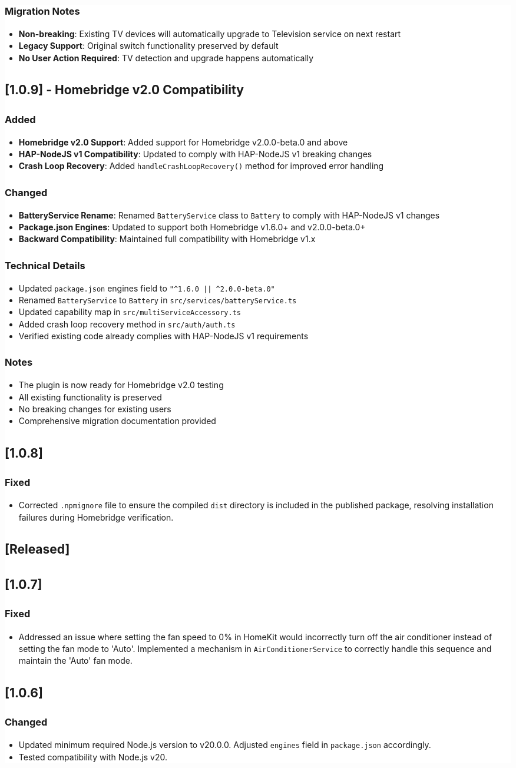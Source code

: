 ### Migration Notes
- **Non-breaking**: Existing TV devices will automatically upgrade to Television service on next restart
- **Legacy Support**: Original switch functionality preserved by default
- **No User Action Required**: TV detection and upgrade happens automatically

## [1.0.9] - Homebridge v2.0 Compatibility
### Added
- **Homebridge v2.0 Support**: Added support for Homebridge v2.0.0-beta.0 and above
- **HAP-NodeJS v1 Compatibility**: Updated to comply with HAP-NodeJS v1 breaking changes
- **Crash Loop Recovery**: Added `handleCrashLoopRecovery()` method for improved error handling

### Changed
- **BatteryService Rename**: Renamed `BatteryService` class to `Battery` to comply with HAP-NodeJS v1 changes
- **Package.json Engines**: Updated to support both Homebridge v1.6.0+ and v2.0.0-beta.0+
- **Backward Compatibility**: Maintained full compatibility with Homebridge v1.x

### Technical Details
- Updated `package.json` engines field to `"^1.6.0 || ^2.0.0-beta.0"`
- Renamed `BatteryService` to `Battery` in `src/services/batteryService.ts`
- Updated capability map in `src/multiServiceAccessory.ts`
- Added crash loop recovery method in `src/auth/auth.ts`
- Verified existing code already complies with HAP-NodeJS v1 requirements

### Notes
- The plugin is now ready for Homebridge v2.0 testing
- All existing functionality is preserved
- No breaking changes for existing users
- Comprehensive migration documentation provided

## [1.0.8]
### Fixed
- Corrected `.npmignore` file to ensure the compiled `dist` directory is included in the published package, resolving installation failures during Homebridge verification.

## [Released]

## [1.0.7]
### Fixed
- Addressed an issue where setting the fan speed to 0% in HomeKit would incorrectly turn off the air conditioner instead of setting the fan mode to 'Auto'. Implemented a mechanism in `AirConditionerService` to correctly handle this sequence and maintain the 'Auto' fan mode.

## [1.0.6] 
### Changed
- Updated minimum required Node.js version to v20.0.0. Adjusted `engines` field in `package.json` accordingly.
- Tested compatibility with Node.js v20.
